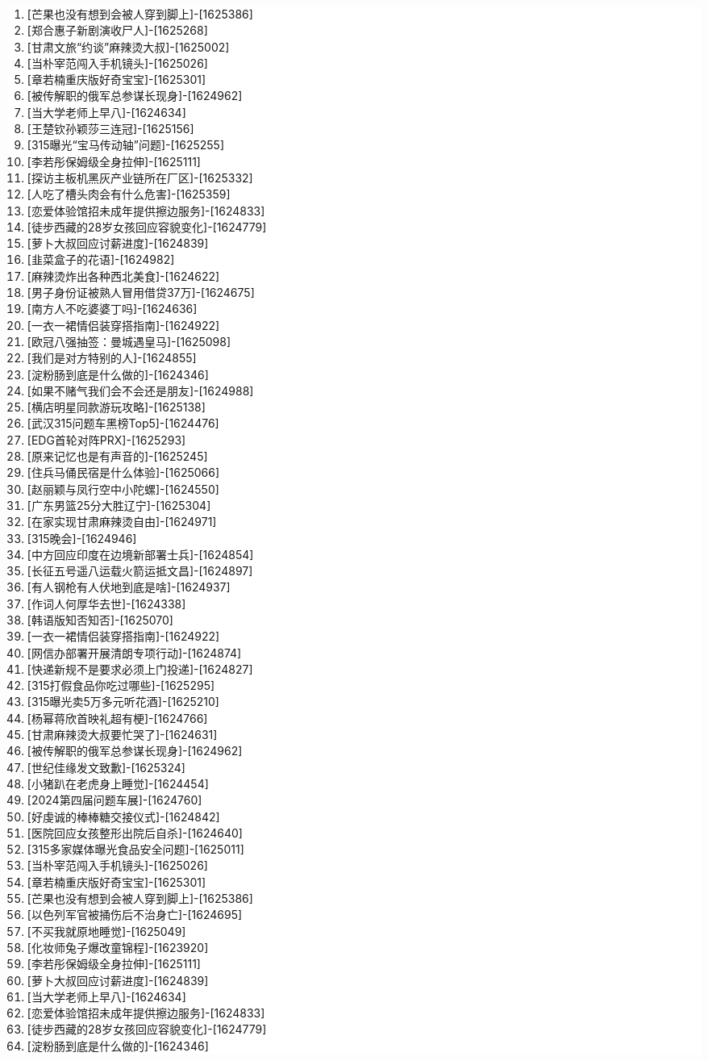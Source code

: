 1. [芒果也没有想到会被人穿到脚上]-[1625386]
1. [郑合惠子新剧演收尸人]-[1625268]
1. [甘肃文旅“约谈”麻辣烫大叔]-[1625002]
1. [当朴宰范闯入手机镜头]-[1625026]
1. [章若楠重庆版好奇宝宝]-[1625301]
1. [被传解职的俄军总参谋长现身]-[1624962]
1. [当大学老师上早八]-[1624634]
1. [王楚钦孙颖莎三连冠]-[1625156]
1. [315曝光“宝马传动轴”问题]-[1625255]
1. [李若彤保姆级全身拉伸]-[1625111]
1. [探访主板机黑灰产业链所在厂区]-[1625332]
1. [人吃了槽头肉会有什么危害]-[1625359]
1. [恋爱体验馆招未成年提供擦边服务]-[1624833]
1. [徒步西藏的28岁女孩回应容貌变化]-[1624779]
1. [萝卜大叔回应讨薪进度]-[1624839]
1. [韭菜盒子的花语]-[1624982]
1. [麻辣烫炸出各种西北美食]-[1624622]
1. [男子身份证被熟人冒用借贷37万]-[1624675]
1. [南方人不吃婆婆丁吗]-[1624636]
1. [一衣一裙情侣装穿搭指南]-[1624922]
1. [欧冠八强抽签：曼城遇皇马]-[1625098]
1. [我们是对方特别的人]-[1624855]
1. [淀粉肠到底是什么做的]-[1624346]
1. [如果不赌气我们会不会还是朋友]-[1624988]
1. [横店明星同款游玩攻略]-[1625138]
1. [武汉315问题车黑榜Top5]-[1624476]
1. [EDG首轮对阵PRX]-[1625293]
1. [原来记忆也是有声音的]-[1625245]
1. [住兵马俑民宿是什么体验]-[1625066]
1. [赵丽颖与凤行空中小陀螺]-[1624550]
1. [广东男篮25分大胜辽宁]-[1625304]
1. [在家实现甘肃麻辣烫自由]-[1624971]
1. [315晚会]-[1624946]
1. [中方回应印度在边境新部署士兵]-[1624854]
1. [长征五号遥八运载火箭运抵文昌]-[1624897]
1. [有人钢枪有人伏地到底是啥]-[1624937]
1. [作词人何厚华去世]-[1624338]
1. [韩语版知否知否]-[1625070]
1. [一衣一裙情侣装穿搭指南]-[1624922]
1. [网信办部署开展清朗专项行动]-[1624874]
1. [快递新规不是要求必须上门投递]-[1624827]
1. [315打假食品你吃过哪些]-[1625295]
1. [315曝光卖5万多元听花酒]-[1625210]
1. [杨幂蒋欣首映礼超有梗]-[1624766]
1. [甘肃麻辣烫大叔要忙哭了]-[1624631]
1. [被传解职的俄军总参谋长现身]-[1624962]
1. [世纪佳缘发文致歉]-[1625324]
1. [小猪趴在老虎身上睡觉]-[1624454]
1. [2024第四届问题车展]-[1624760]
1. [好虔诚的棒棒糖交接仪式]-[1624842]
1. [医院回应女孩整形出院后自杀]-[1624640]
1. [315多家媒体曝光食品安全问题]-[1625011]
1. [当朴宰范闯入手机镜头]-[1625026]
1. [章若楠重庆版好奇宝宝]-[1625301]
1. [芒果也没有想到会被人穿到脚上]-[1625386]
1. [以色列军官被捅伤后不治身亡]-[1624695]
1. [不买我就原地睡觉]-[1625049]
1. [化妆师兔子爆改童锦程]-[1623920]
1. [李若彤保姆级全身拉伸]-[1625111]
1. [萝卜大叔回应讨薪进度]-[1624839]
1. [当大学老师上早八]-[1624634]
1. [恋爱体验馆招未成年提供擦边服务]-[1624833]
1. [徒步西藏的28岁女孩回应容貌变化]-[1624779]
1. [淀粉肠到底是什么做的]-[1624346]